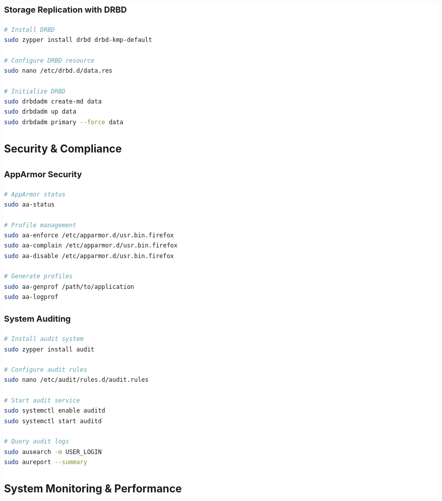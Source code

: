 ```bash
```

### Storage Replication with DRBD
```bash
# Install DRBD
sudo zypper install drbd drbd-kmp-default

# Configure DRBD resource
sudo nano /etc/drbd.d/data.res

# Initialize DRBD
sudo drbdadm create-md data
sudo drbdadm up data
sudo drbdadm primary --force data
```

## Security & Compliance

### AppArmor Security
```bash
# AppArmor status
sudo aa-status

# Profile management
sudo aa-enforce /etc/apparmor.d/usr.bin.firefox
sudo aa-complain /etc/apparmor.d/usr.bin.firefox
sudo aa-disable /etc/apparmor.d/usr.bin.firefox

# Generate profiles
sudo aa-genprof /path/to/application
sudo aa-logprof
```

### System Auditing
```bash
# Install audit system
sudo zypper install audit

# Configure audit rules
sudo nano /etc/audit/rules.d/audit.rules

# Start audit service
sudo systemctl enable auditd
sudo systemctl start auditd

# Query audit logs
sudo ausearch -m USER_LOGIN
sudo aureport --summary
```

## System Monitoring & Performance
